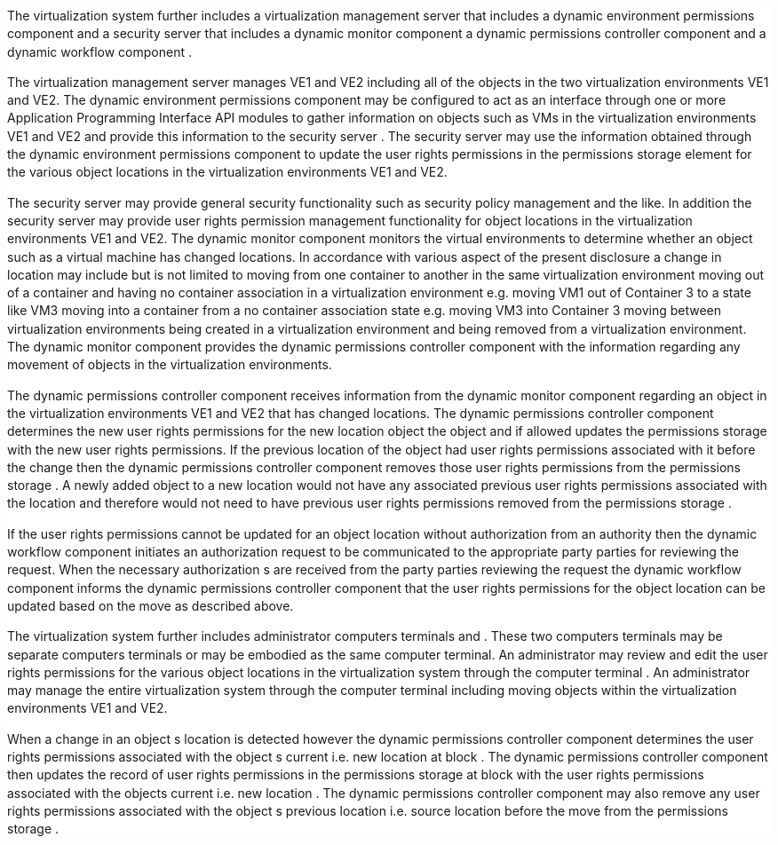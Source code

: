 The virtualization system further includes a virtualization management server that includes a dynamic environment permissions component and a security server that includes a dynamic monitor component a dynamic permissions controller component and a dynamic workflow component .

The virtualization management server manages VE1 and VE2 including all of the objects in the two virtualization environments VE1 and VE2. The dynamic environment permissions component may be configured to act as an interface through one or more Application Programming Interface API modules to gather information on objects such as VMs in the virtualization environments VE1 and VE2 and provide this information to the security server . The security server may use the information obtained through the dynamic environment permissions component to update the user rights permissions in the permissions storage element for the various object locations in the virtualization environments VE1 and VE2.

The security server may provide general security functionality such as security policy management and the like. In addition the security server may provide user rights permission management functionality for object locations in the virtualization environments VE1 and VE2. The dynamic monitor component monitors the virtual environments to determine whether an object such as a virtual machine has changed locations. In accordance with various aspect of the present disclosure a change in location may include but is not limited to moving from one container to another in the same virtualization environment moving out of a container and having no container association in a virtualization environment e.g. moving VM1 out of Container 3 to a state like VM3 moving into a container from a no container association state e.g. moving VM3 into Container 3 moving between virtualization environments being created in a virtualization environment and being removed from a virtualization environment. The dynamic monitor component provides the dynamic permissions controller component with the information regarding any movement of objects in the virtualization environments.

The dynamic permissions controller component receives information from the dynamic monitor component regarding an object in the virtualization environments VE1 and VE2 that has changed locations. The dynamic permissions controller component determines the new user rights permissions for the new location object the object and if allowed updates the permissions storage with the new user rights permissions. If the previous location of the object had user rights permissions associated with it before the change then the dynamic permissions controller component removes those user rights permissions from the permissions storage . A newly added object to a new location would not have any associated previous user rights permissions associated with the location and therefore would not need to have previous user rights permissions removed from the permissions storage .

If the user rights permissions cannot be updated for an object location without authorization from an authority then the dynamic workflow component initiates an authorization request to be communicated to the appropriate party parties for reviewing the request. When the necessary authorization s are received from the party parties reviewing the request the dynamic workflow component informs the dynamic permissions controller component that the user rights permissions for the object location can be updated based on the move as described above.

The virtualization system further includes administrator computers terminals and . These two computers terminals may be separate computers terminals or may be embodied as the same computer terminal. An administrator may review and edit the user rights permissions for the various object locations in the virtualization system through the computer terminal . An administrator may manage the entire virtualization system through the computer terminal including moving objects within the virtualization environments VE1 and VE2.

When a change in an object s location is detected however the dynamic permissions controller component determines the user rights permissions associated with the object s current i.e. new location at block . The dynamic permissions controller component then updates the record of user rights permissions in the permissions storage at block with the user rights permissions associated with the objects current i.e. new location . The dynamic permissions controller component may also remove any user rights permissions associated with the object s previous location i.e. source location before the move from the permissions storage .
